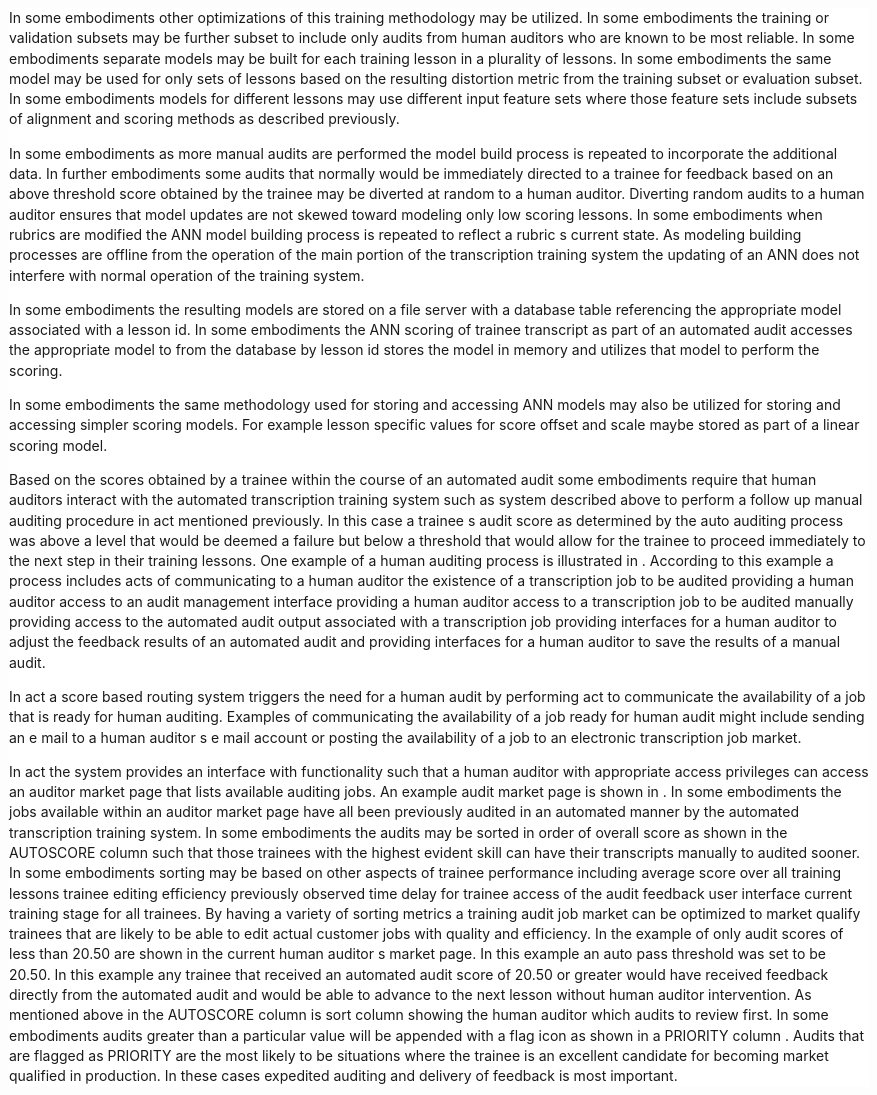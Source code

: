 In some embodiments other optimizations of this training methodology may be utilized. In some embodiments the training or validation subsets may be further subset to include only audits from human auditors who are known to be most reliable. In some embodiments separate models may be built for each training lesson in a plurality of lessons. In some embodiments the same model may be used for only sets of lessons based on the resulting distortion metric from the training subset or evaluation subset. In some embodiments models for different lessons may use different input feature sets where those feature sets include subsets of alignment and scoring methods as described previously.

In some embodiments as more manual audits are performed the model build process is repeated to incorporate the additional data. In further embodiments some audits that normally would be immediately directed to a trainee for feedback based on an above threshold score obtained by the trainee may be diverted at random to a human auditor. Diverting random audits to a human auditor ensures that model updates are not skewed toward modeling only low scoring lessons. In some embodiments when rubrics are modified the ANN model building process is repeated to reflect a rubric s current state. As modeling building processes are offline from the operation of the main portion of the transcription training system the updating of an ANN does not interfere with normal operation of the training system.

In some embodiments the resulting models are stored on a file server with a database table referencing the appropriate model associated with a lesson id. In some embodiments the ANN scoring of trainee transcript as part of an automated audit accesses the appropriate model to from the database by lesson id stores the model in memory and utilizes that model to perform the scoring.

In some embodiments the same methodology used for storing and accessing ANN models may also be utilized for storing and accessing simpler scoring models. For example lesson specific values for score offset and scale maybe stored as part of a linear scoring model.

Based on the scores obtained by a trainee within the course of an automated audit some embodiments require that human auditors interact with the automated transcription training system such as system described above to perform a follow up manual auditing procedure in act mentioned previously. In this case a trainee s audit score as determined by the auto auditing process was above a level that would be deemed a failure but below a threshold that would allow for the trainee to proceed immediately to the next step in their training lessons. One example of a human auditing process is illustrated in . According to this example a process includes acts of communicating to a human auditor the existence of a transcription job to be audited providing a human auditor access to an audit management interface providing a human auditor access to a transcription job to be audited manually providing access to the automated audit output associated with a transcription job providing interfaces for a human auditor to adjust the feedback results of an automated audit and providing interfaces for a human auditor to save the results of a manual audit.

In act a score based routing system triggers the need for a human audit by performing act to communicate the availability of a job that is ready for human auditing. Examples of communicating the availability of a job ready for human audit might include sending an e mail to a human auditor s e mail account or posting the availability of a job to an electronic transcription job market.

In act the system provides an interface with functionality such that a human auditor with appropriate access privileges can access an auditor market page that lists available auditing jobs. An example audit market page is shown in . In some embodiments the jobs available within an auditor market page have all been previously audited in an automated manner by the automated transcription training system. In some embodiments the audits may be sorted in order of overall score as shown in the AUTOSCORE column such that those trainees with the highest evident skill can have their transcripts manually to audited sooner. In some embodiments sorting may be based on other aspects of trainee performance including average score over all training lessons trainee editing efficiency previously observed time delay for trainee access of the audit feedback user interface current training stage for all trainees. By having a variety of sorting metrics a training audit job market can be optimized to market qualify trainees that are likely to be able to edit actual customer jobs with quality and efficiency. In the example of only audit scores of less than 20.50 are shown in the current human auditor s market page. In this example an auto pass threshold was set to be 20.50. In this example any trainee that received an automated audit score of 20.50 or greater would have received feedback directly from the automated audit and would be able to advance to the next lesson without human auditor intervention. As mentioned above in the AUTOSCORE column is sort column showing the human auditor which audits to review first. In some embodiments audits greater than a particular value will be appended with a flag icon as shown in a PRIORITY column . Audits that are flagged as PRIORITY are the most likely to be situations where the trainee is an excellent candidate for becoming market qualified in production. In these cases expedited auditing and delivery of feedback is most important.
